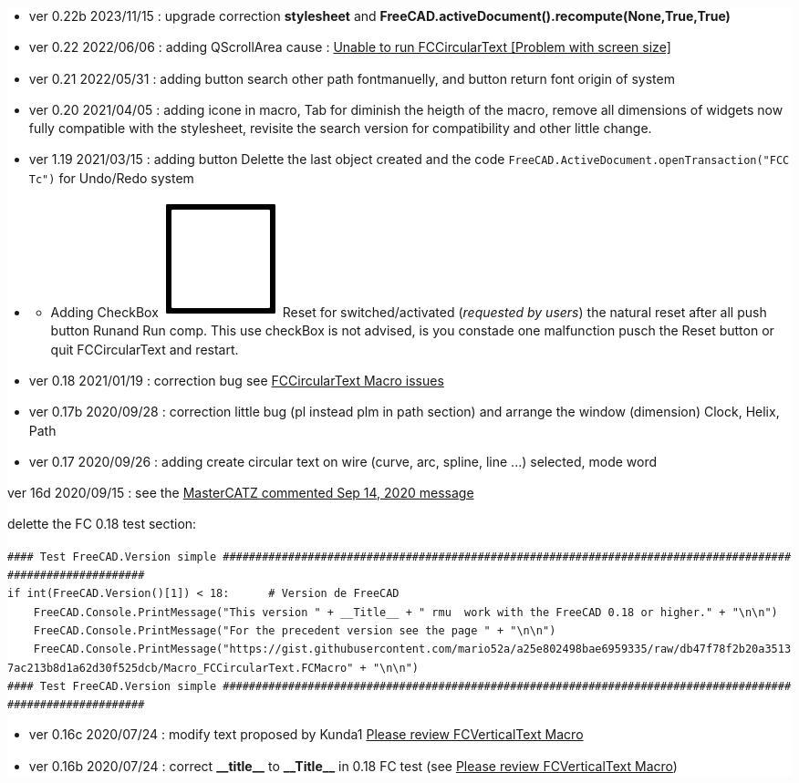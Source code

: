 - ver 0.22b 2023/11/15 : upgrade correction **stylesheet** and **FreeCAD.activeDocument().recompute(None,True,True)**

- ver 0.22 2022/06/06 : adding QScrollArea cause : [Unable to run FCCircularText [Problem with screen size]](https://forum.freecadweb.org/viewtopic.php?f=3&t=69206)

- ver 0.21 2022/05/31 : adding button search other path fontmanuelly, and button return font origin of system

- ver 0.20 2021/04/05 : adding icone in macro, Tab for diminish the heigth of the macro, remove all dimensions of widgets now fully compatible with the stylesheet, revisite the search version for compatibility and other little change.

- ver 1.19 2021/03/15 : adding button Delette the last object created and the code `FreeCAD.ActiveDocument.openTransaction("FCCTc")` for Undo/Redo system

- - Adding CheckBox ![](/src/assets/images/CheckBoxFalse.svg) Reset for switched/activated (_requested by users_) the natural reset after all push button Runand Run comp. This use checkBox is not advised, is you constade one malfunction pusch the Reset button or quit FCCircularText and restart.

- ver 0.18 2021/01/19 : correction bug see [FCCircularText Macro issues](https://forum.freecadweb.org/viewtopic.php?f=22&t=54524&p=468687#p468687)

- ver 0.17b 2020/09/28 : correction little bug (pl instead plm in path section) and arrange the window (dimension) Clock, Helix, Path

- ver 0.17 2020/09/26 : adding create circular text on wire (curve, arc, spline, line ...) selected, mode word

ver 16d 2020/09/15 : see the [MasterCATZ commented Sep 14, 2020 message](https://gist.github.com/mario52a/a25e802498bae6959335)

delette the FC 0.18 test section:

```
#### Test FreeCAD.Version simple ############################################################################################################
if int(FreeCAD.Version()[1]) < 18:      # Version de FreeCAD
    FreeCAD.Console.PrintMessage("This version " + __Title__ + " rmu  work with the FreeCAD 0.18 or higher." + "\n\n")
    FreeCAD.Console.PrintMessage("For the precedent version see the page " + "\n\n")
    FreeCAD.Console.PrintMessage("https://gist.githubusercontent.com/mario52a/a25e802498bae6959335/raw/db47f78f2b20a35137ac213b8d1a62d30f525dcb/Macro_FCCircularText.FCMacro" + "\n\n")
#### Test FreeCAD.Version simple ############################################################################################################

```

- ver 0.16c 2020/07/24 : modify text proposed by Kunda1 [Please review FCVerticalText Macro](https://forum.freecadweb.org/viewtopic.php?f=22&t=48902#p418776)

- ver 0.16b 2020/07/24 : correct **\_\_title\_\_** to **\_\_Title\_\_** in 0.18 FC test (see [Please review FCVerticalText Macro](https://forum.freecadweb.org/viewtopic.php?f=22&t=48902))
